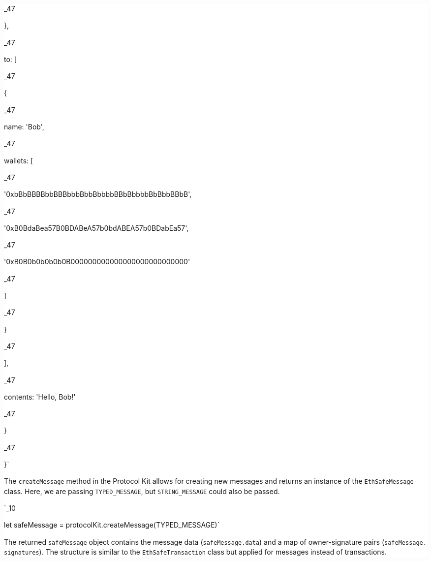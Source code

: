 _47

},

_47

to: [

_47

{

_47

name: 'Bob',

_47

wallets: [

_47

'0xbBbBBBBbbBBBbbbBbbBbbbbBBbBbbbbBbBbbBBbB',

_47

'0xB0BdaBea57B0BDABeA57b0bdABEA57b0BDabEa57',

_47

'0xB0B0b0b0b0b0B000000000000000000000000000'

_47

]

_47

}

_47

],

_47

contents: 'Hello, Bob!'

_47

}

_47

}`

The `createMessage` method in the Protocol Kit allows for creating new messages and returns an instance of the `EthSafeMessage` class. Here, we are passing `TYPED_MESSAGE`, but `STRING_MESSAGE` could also be passed.

`_10

let safeMessage = protocolKit.createMessage(TYPED_MESSAGE)`

The returned `safeMessage` object contains the message data (`safeMessage.data`) and a map of owner-signature pairs (`safeMessage.signatures`). The structure is similar to the `EthSafeTransaction` class but applied for messages instead of transactions.
